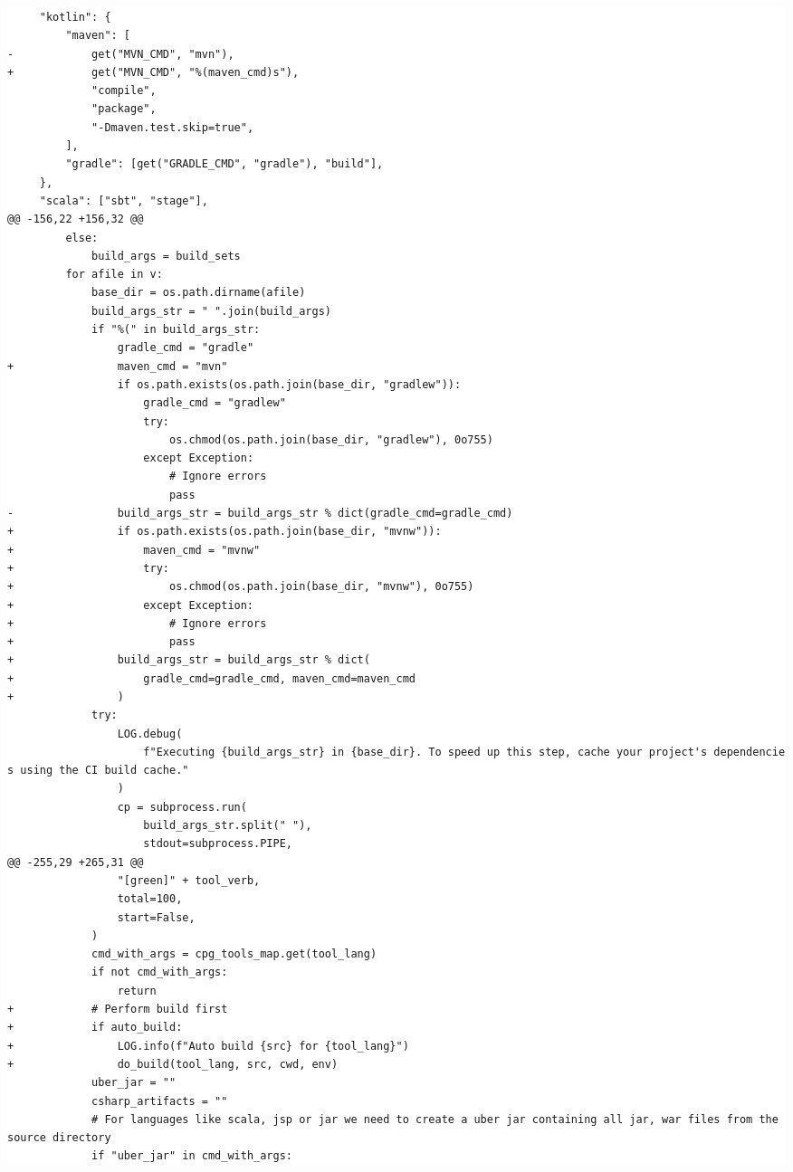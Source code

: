```
     "kotlin": {
         "maven": [
-            get("MVN_CMD", "mvn"),
+            get("MVN_CMD", "%(maven_cmd)s"),
             "compile",
             "package",
             "-Dmaven.test.skip=true",
         ],
         "gradle": [get("GRADLE_CMD", "gradle"), "build"],
     },
     "scala": ["sbt", "stage"],
@@ -156,22 +156,32 @@
         else:
             build_args = build_sets
         for afile in v:
             base_dir = os.path.dirname(afile)
             build_args_str = " ".join(build_args)
             if "%(" in build_args_str:
                 gradle_cmd = "gradle"
+                maven_cmd = "mvn"
                 if os.path.exists(os.path.join(base_dir, "gradlew")):
                     gradle_cmd = "gradlew"
                     try:
                         os.chmod(os.path.join(base_dir, "gradlew"), 0o755)
                     except Exception:
                         # Ignore errors
                         pass
-                build_args_str = build_args_str % dict(gradle_cmd=gradle_cmd)
+                if os.path.exists(os.path.join(base_dir, "mvnw")):
+                    maven_cmd = "mvnw"
+                    try:
+                        os.chmod(os.path.join(base_dir, "mvnw"), 0o755)
+                    except Exception:
+                        # Ignore errors
+                        pass
+                build_args_str = build_args_str % dict(
+                    gradle_cmd=gradle_cmd, maven_cmd=maven_cmd
+                )
             try:
                 LOG.debug(
                     f"Executing {build_args_str} in {base_dir}. To speed up this step, cache your project's dependencies using the CI build cache."
                 )
                 cp = subprocess.run(
                     build_args_str.split(" "),
                     stdout=subprocess.PIPE,
@@ -255,29 +265,31 @@
                 "[green]" + tool_verb,
                 total=100,
                 start=False,
             )
             cmd_with_args = cpg_tools_map.get(tool_lang)
             if not cmd_with_args:
                 return
+            # Perform build first
+            if auto_build:
+                LOG.info(f"Auto build {src} for {tool_lang}")
+                do_build(tool_lang, src, cwd, env)
             uber_jar = ""
             csharp_artifacts = ""
             # For languages like scala, jsp or jar we need to create a uber jar containing all jar, war files from the source directory
             if "uber_jar" in cmd_with_args:
```
